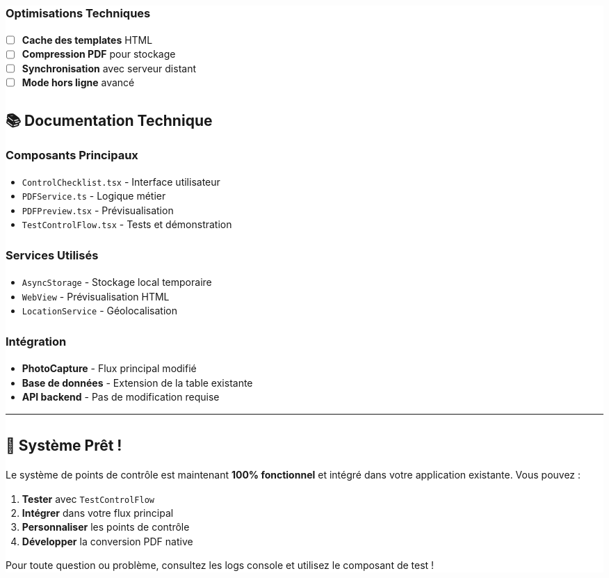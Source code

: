 ### Optimisations Techniques
- [ ] **Cache des templates** HTML
- [ ] **Compression PDF** pour stockage
- [ ] **Synchronisation** avec serveur distant
- [ ] **Mode hors ligne** avancé

## 📚 Documentation Technique

### Composants Principaux
- `ControlChecklist.tsx` - Interface utilisateur
- `PDFService.ts` - Logique métier
- `PDFPreview.tsx` - Prévisualisation
- `TestControlFlow.tsx` - Tests et démonstration

### Services Utilisés
- `AsyncStorage` - Stockage local temporaire
- `WebView` - Prévisualisation HTML
- `LocationService` - Géolocalisation

### Intégration
- **PhotoCapture** - Flux principal modifié
- **Base de données** - Extension de la table existante
- **API backend** - Pas de modification requise

---

## 🎉 Système Prêt !

Le système de points de contrôle est maintenant **100% fonctionnel** et intégré dans votre application existante. Vous pouvez :

1. **Tester** avec `TestControlFlow`
2. **Intégrer** dans votre flux principal
3. **Personnaliser** les points de contrôle
4. **Développer** la conversion PDF native

Pour toute question ou problème, consultez les logs console et utilisez le composant de test ! 